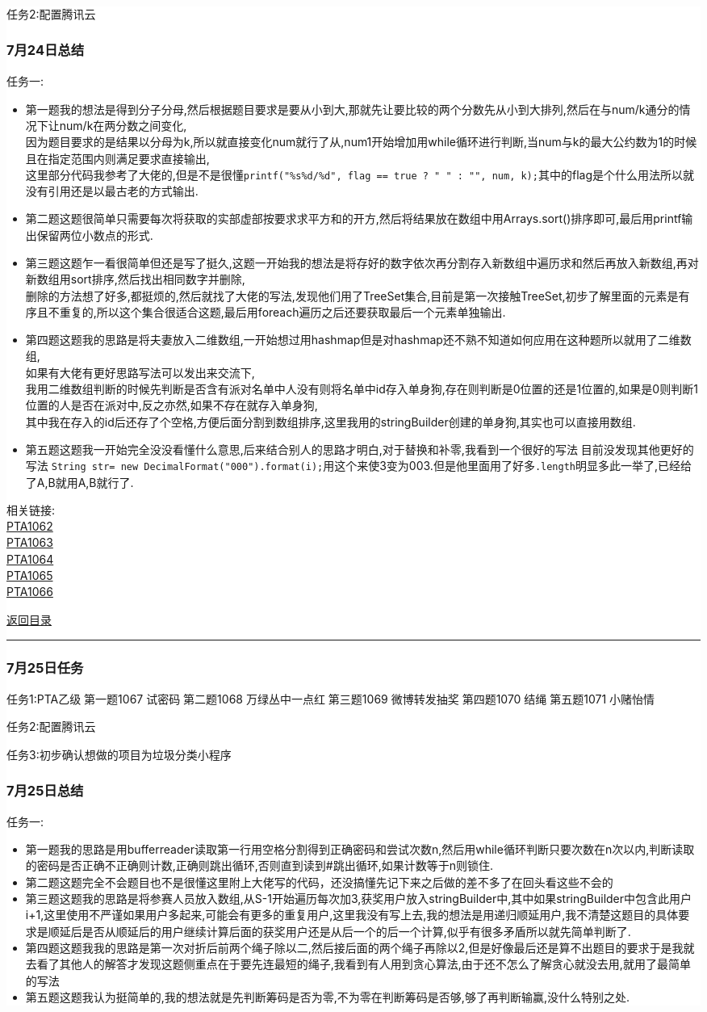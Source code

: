 任务2:配置腾讯云  

### 7月24日总结  
任务一:  
* 第一题我的想法是得到分子分母,然后根据题目要求是要从小到大,那就先让要比较的两个分数先从小到大排列,然后在与num/k通分的情况下让num/k在两分数之间变化,  
因为题目要求的是结果以分母为k,所以就直接变化num就行了从,num1开始增加用while循环进行判断,当num与k的最大公约数为1的时候且在指定范围内则满足要求直接输出,  
这里部分代码我参考了大佬的,但是不是很懂`printf("%s%d/%d", flag == true ? " " : "", num, k);`其中的flag是个什么用法所以就没有引用还是以最古老的方式输出.   

* 第二题这题很简单只需要每次将获取的实部虚部按要求求平方和的开方,然后将结果放在数组中用Arrays.sort()排序即可,最后用printf输出保留两位小数点的形式.

* 第三题这题乍一看很简单但还是写了挺久,这题一开始我的想法是将存好的数字依次再分割存入新数组中遍历求和然后再放入新数组,再对新数组用sort排序,然后找出相同数字并删除,  
删除的方法想了好多,都挺烦的,然后就找了大佬的写法,发现他们用了TreeSet集合,目前是第一次接触TreeSet,初步了解里面的元素是有序且不重复的,所以这个集合很适合这题,最后用foreach遍历之后还要获取最后一个元素单独输出.

* 第四题这题我的思路是将夫妻放入二维数组,一开始想过用hashmap但是对hashmap还不熟不知道如何应用在这种题所以就用了二维数组,  
如果有大佬有更好思路写法可以发出来交流下,  
我用二维数组判断的时候先判断是否含有派对名单中人没有则将名单中id存入单身狗,存在则判断是0位置的还是1位置的,如果是0则判断1位置的人是否在派对中,反之亦然,如果不存在就存入单身狗,  
其中我在存入的id后还存了个空格,方便后面分割到数组排序,这里我用的stringBuilder创建的单身狗,其实也可以直接用数组.
* 第五题这题我一开始完全没没看懂什么意思,后来结合别人的思路才明白,对于替换和补零,我看到一个很好的写法
目前没发现其他更好的写法 `String str= new DecimalFormat("000").format(i);`用这个来使3变为003.但是他里面用了好多`.length`明显多此一举了,已经给了A,B就用A,B就行了.

相关链接:  
[PTA1062](https://blog.csdn.net/qq_30039097/article/details/97169089)  
[PTA1063](https://blog.csdn.net/qq_30039097/article/details/97169227)  
[PTA1064](https://blog.csdn.net/qq_30039097/article/details/97169330)  
[PTA1065](https://blog.csdn.net/qq_30039097/article/details/97169431)  
[PTA1066](https://blog.csdn.net/qq_30039097/article/details/97169502)  

[返回目录](#mulu)  

---
<h3 id='25'> 7月25日任务</h3>
任务1:PTA乙级  
第一题1067 试密码
第二题1068 万绿丛中一点红  
第三题1069 微博转发抽奖  
第四题1070 结绳  
第五题1071 小赌怡情  

任务2:配置腾讯云  

任务3:初步确认想做的项目为垃圾分类小程序  

### 7月25日总结  
任务一:  
* 第一题我的思路是用bufferreader读取第一行用空格分割得到正确密码和尝试次数n,然后用while循环判断只要次数在n次以内,判断读取的密码是否正确不正确则计数,正确则跳出循环,否则直到读到#跳出循环,如果计数等于n则锁住.   
* 第二题这题完全不会题目也不是很懂这里附上大佬写的代码，还没搞懂先记下来之后做的差不多了在回头看这些不会的　  
* 第三题这题我的思路是将参赛人员放入数组,从S-1开始遍历每次加3,获奖用户放入stringBuilder中,其中如果stringBuilder中包含此用户i+1,这里使用不严谨如果用户多起来,可能会有更多的重复用户,这里我没有写上去,我的想法是用递归顺延用户,我不清楚这题目的具体要求是顺延后是否从顺延后的用户继续计算后面的获奖用户还是从后一个的后一个计算,似乎有很多矛盾所以就先简单判断了.   
* 第四题这题我我的思路是第一次对折后前两个绳子除以二,然后接后面的两个绳子再除以2,但是好像最后还是算不出题目的要求于是我就去看了其他人的解答才发现这题侧重点在于要先连最短的绳子,我看到有人用到贪心算法,由于还不怎么了解贪心就没去用,就用了最简单的写法    
* 第五题这题我认为挺简单的,我的想法就是先判断筹码是否为零,不为零在判断筹码是否够,够了再判断输赢,没什么特别之处.   
